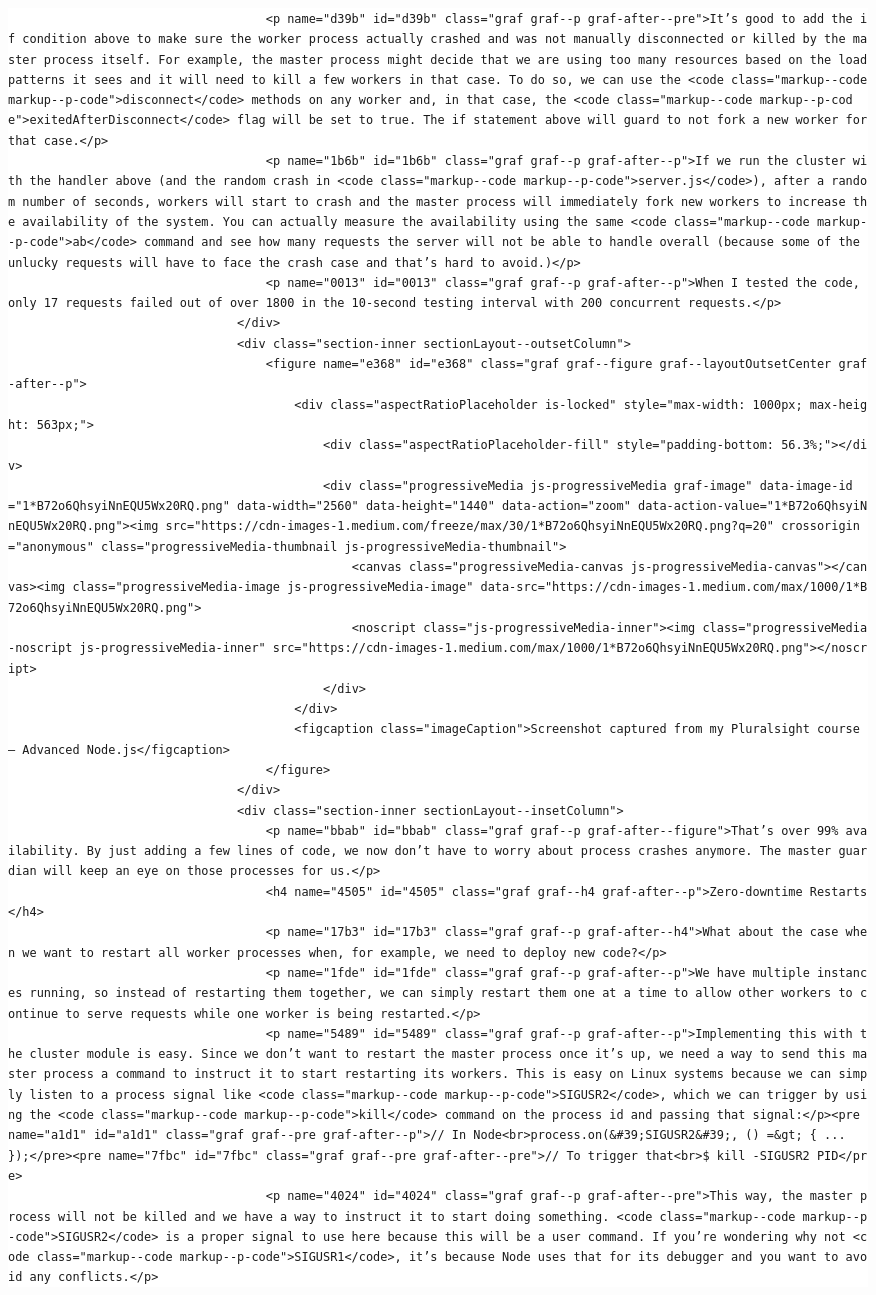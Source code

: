                                         <p name="d39b" id="d39b" class="graf graf--p graf-after--pre">It’s good to add the if condition above to make sure the worker process actually crashed and was not manually disconnected or killed by the master process itself. For example, the master process might decide that we are using too many resources based on the load patterns it sees and it will need to kill a few workers in that case. To do so, we can use the <code class="markup--code markup--p-code">disconnect</code> methods on any worker and, in that case, the <code class="markup--code markup--p-code">exitedAfterDisconnect</code> flag will be set to true. The if statement above will guard to not fork a new worker for that case.</p>
                                        <p name="1b6b" id="1b6b" class="graf graf--p graf-after--p">If we run the cluster with the handler above (and the random crash in <code class="markup--code markup--p-code">server.js</code>), after a random number of seconds, workers will start to crash and the master process will immediately fork new workers to increase the availability of the system. You can actually measure the availability using the same <code class="markup--code markup--p-code">ab</code> command and see how many requests the server will not be able to handle overall (because some of the unlucky requests will have to face the crash case and that’s hard to avoid.)</p>
                                        <p name="0013" id="0013" class="graf graf--p graf-after--p">When I tested the code, only 17 requests failed out of over 1800 in the 10-second testing interval with 200 concurrent requests.</p>
                                    </div>
                                    <div class="section-inner sectionLayout--outsetColumn">
                                        <figure name="e368" id="e368" class="graf graf--figure graf--layoutOutsetCenter graf-after--p">
                                            <div class="aspectRatioPlaceholder is-locked" style="max-width: 1000px; max-height: 563px;">
                                                <div class="aspectRatioPlaceholder-fill" style="padding-bottom: 56.3%;"></div>
                                                <div class="progressiveMedia js-progressiveMedia graf-image" data-image-id="1*B72o6QhsyiNnEQU5Wx20RQ.png" data-width="2560" data-height="1440" data-action="zoom" data-action-value="1*B72o6QhsyiNnEQU5Wx20RQ.png"><img src="https://cdn-images-1.medium.com/freeze/max/30/1*B72o6QhsyiNnEQU5Wx20RQ.png?q=20" crossorigin="anonymous" class="progressiveMedia-thumbnail js-progressiveMedia-thumbnail">
                                                    <canvas class="progressiveMedia-canvas js-progressiveMedia-canvas"></canvas><img class="progressiveMedia-image js-progressiveMedia-image" data-src="https://cdn-images-1.medium.com/max/1000/1*B72o6QhsyiNnEQU5Wx20RQ.png">
                                                    <noscript class="js-progressiveMedia-inner"><img class="progressiveMedia-noscript js-progressiveMedia-inner" src="https://cdn-images-1.medium.com/max/1000/1*B72o6QhsyiNnEQU5Wx20RQ.png"></noscript>
                                                </div>
                                            </div>
                                            <figcaption class="imageCaption">Screenshot captured from my Pluralsight course — Advanced Node.js</figcaption>
                                        </figure>
                                    </div>
                                    <div class="section-inner sectionLayout--insetColumn">
                                        <p name="bbab" id="bbab" class="graf graf--p graf-after--figure">That’s over 99% availability. By just adding a few lines of code, we now don’t have to worry about process crashes anymore. The master guardian will keep an eye on those processes for us.</p>
                                        <h4 name="4505" id="4505" class="graf graf--h4 graf-after--p">Zero-downtime Restarts</h4>
                                        <p name="17b3" id="17b3" class="graf graf--p graf-after--h4">What about the case when we want to restart all worker processes when, for example, we need to deploy new code?</p>
                                        <p name="1fde" id="1fde" class="graf graf--p graf-after--p">We have multiple instances running, so instead of restarting them together, we can simply restart them one at a time to allow other workers to continue to serve requests while one worker is being restarted.</p>
                                        <p name="5489" id="5489" class="graf graf--p graf-after--p">Implementing this with the cluster module is easy. Since we don’t want to restart the master process once it’s up, we need a way to send this master process a command to instruct it to start restarting its workers. This is easy on Linux systems because we can simply listen to a process signal like <code class="markup--code markup--p-code">SIGUSR2</code>, which we can trigger by using the <code class="markup--code markup--p-code">kill</code> command on the process id and passing that signal:</p><pre name="a1d1" id="a1d1" class="graf graf--pre graf-after--p">// In Node<br>process.on(&#39;SIGUSR2&#39;, () =&gt; { ... });</pre><pre name="7fbc" id="7fbc" class="graf graf--pre graf-after--pre">// To trigger that<br>$ kill -SIGUSR2 PID</pre>
                                        <p name="4024" id="4024" class="graf graf--p graf-after--pre">This way, the master process will not be killed and we have a way to instruct it to start doing something. <code class="markup--code markup--p-code">SIGUSR2</code> is a proper signal to use here because this will be a user command. If you’re wondering why not <code class="markup--code markup--p-code">SIGUSR1</code>, it’s because Node uses that for its debugger and you want to avoid any conflicts.</p>